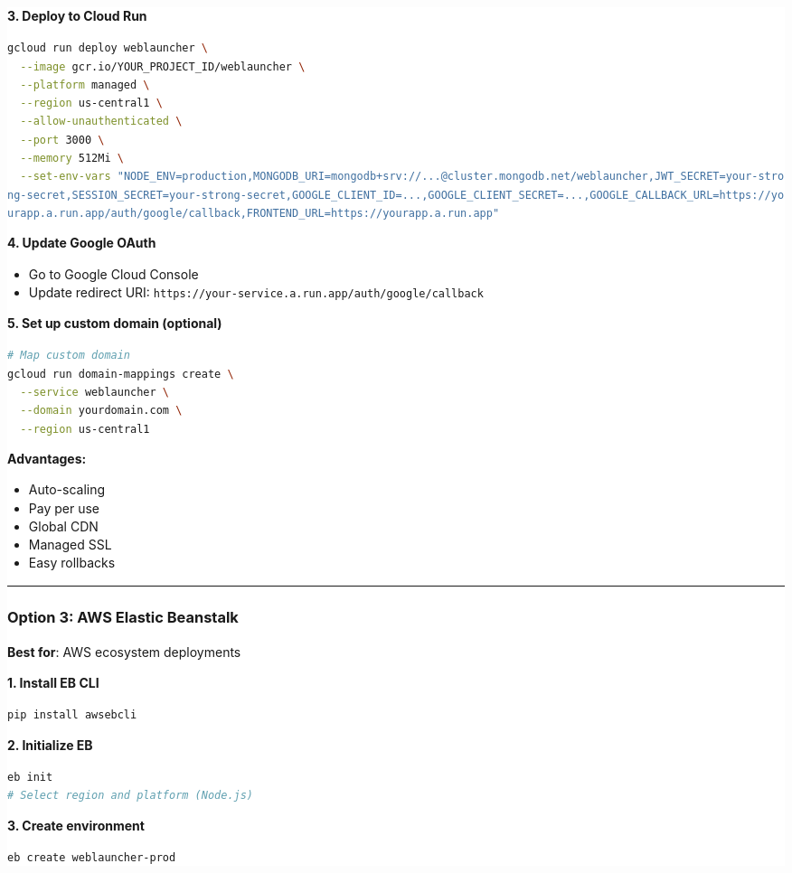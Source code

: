 **3. Deploy to Cloud Run**
```bash
gcloud run deploy weblauncher \
  --image gcr.io/YOUR_PROJECT_ID/weblauncher \
  --platform managed \
  --region us-central1 \
  --allow-unauthenticated \
  --port 3000 \
  --memory 512Mi \
  --set-env-vars "NODE_ENV=production,MONGODB_URI=mongodb+srv://...@cluster.mongodb.net/weblauncher,JWT_SECRET=your-strong-secret,SESSION_SECRET=your-strong-secret,GOOGLE_CLIENT_ID=...,GOOGLE_CLIENT_SECRET=...,GOOGLE_CALLBACK_URL=https://yourapp.a.run.app/auth/google/callback,FRONTEND_URL=https://yourapp.a.run.app"
```

**4. Update Google OAuth**
- Go to Google Cloud Console
- Update redirect URI: `https://your-service.a.run.app/auth/google/callback`

**5. Set up custom domain (optional)**
```bash
# Map custom domain
gcloud run domain-mappings create \
  --service weblauncher \
  --domain yourdomain.com \
  --region us-central1
```

**Advantages:**
- Auto-scaling
- Pay per use
- Global CDN
- Managed SSL
- Easy rollbacks

---

### Option 3: AWS Elastic Beanstalk

**Best for**: AWS ecosystem deployments

**1. Install EB CLI**
```bash
pip install awsebcli
```

**2. Initialize EB**
```bash
eb init
# Select region and platform (Node.js)
```

**3. Create environment**
```bash
eb create weblauncher-prod
```
